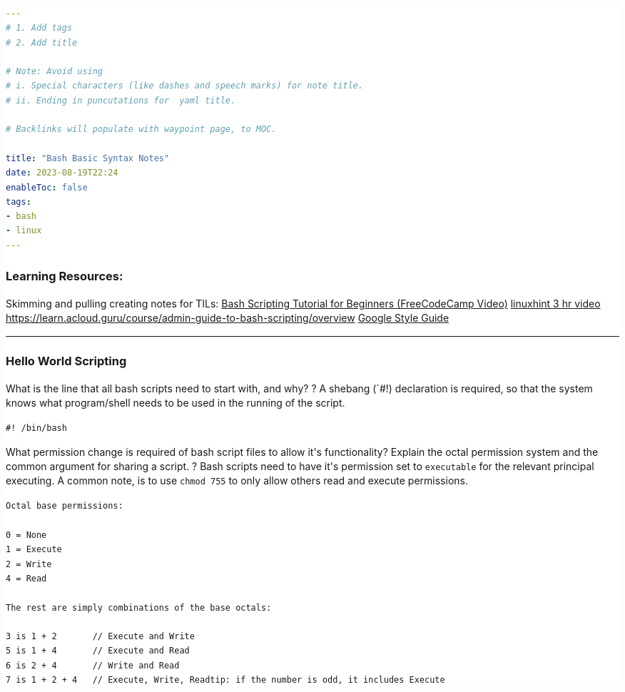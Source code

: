 ```yaml
---
# 1. Add tags
# 2. Add title

# Note: Avoid using 
# i. Special characters (like dashes and speech marks) for note title. 
# ii. Ending in puncutations for  yaml title.  

# Backlinks will populate with waypoint page, to MOC. 

title: "Bash Basic Syntax Notes"
date: 2023-08-19T22:24
enableToc: false
tags:
- bash
- linux
---
```

### Learning Resources: 
Skimming and pulling creating notes for TILs: 
[Bash Scripting Tutorial for Beginners (FreeCodeCamp Video)](https://www.youtube.com/watch?v=tK9Oc6AEnR4)
[linuxhint 3 hr video](https://www.youtube.com/watch?v=e7BufAVwDiM)
https://learn.acloud.guru/course/admin-guide-to-bash-scripting/overview
[Google Style Guide](https://google.github.io/styleguide/shellguide.html)

--- 
### Hello World Scripting
What is the line that all bash scripts need to start with, and why? 
?
A shebang (`#!) declaration is required, so that the system knows what program/shell needs to be used in the running of the script. 
```
#! /bin/bash
```

What permission change is required of bash script files to allow it's functionality? Explain the octal permission system and the common argument for sharing a script. 
?
Bash scripts need to have it's permission set to `executable` for the relevant principal executing. 
A common note, is to use `chmod 755` to only allow others read and execute permissions. 
```
Octal base permissions:

0 = None  
1 = Execute  
2 = Write  
4 = Read

The rest are simply combinations of the base octals:

3 is 1 + 2       // Execute and Write  
5 is 1 + 4       // Execute and Read  
6 is 2 + 4       // Write and Read  
7 is 1 + 2 + 4   // Execute, Write, Readtip: if the number is odd, it includes Execute
```
